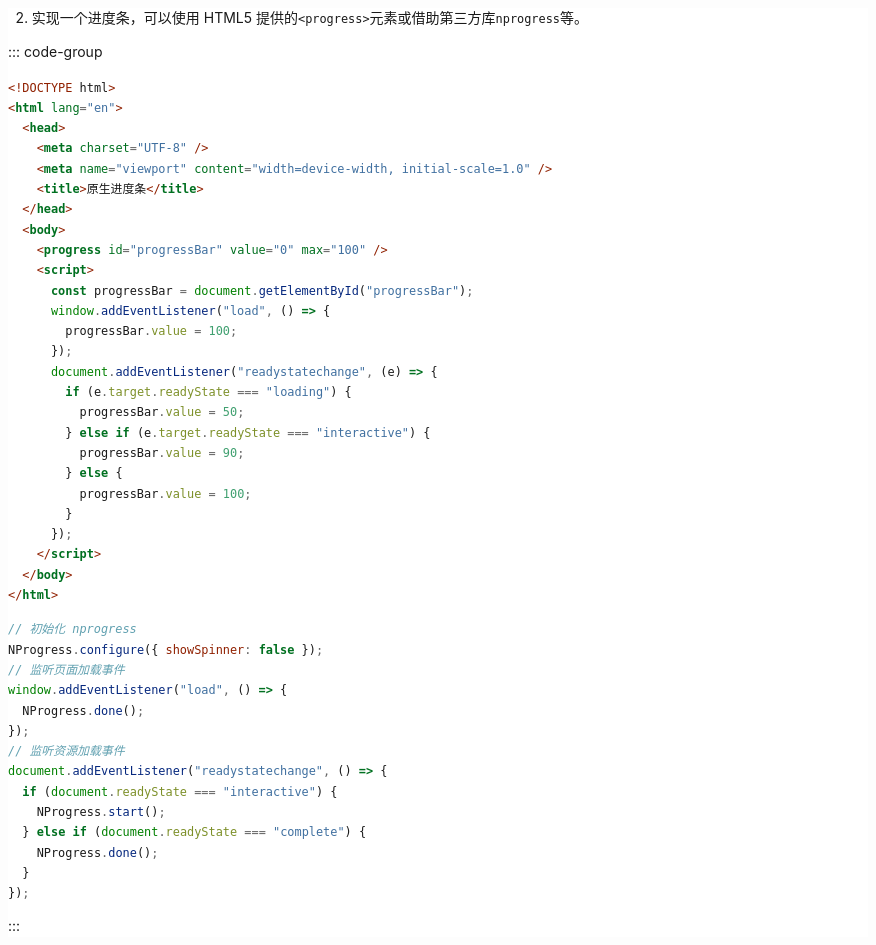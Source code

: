 ```js
```

2. 实现一个进度条，可以使用 HTML5 提供的`<progress>`元素或借助第三方库`nprogress`等。

::: code-group

```html [原生progress标签]
<!DOCTYPE html>
<html lang="en">
  <head>
    <meta charset="UTF-8" />
    <meta name="viewport" content="width=device-width, initial-scale=1.0" />
    <title>原生进度条</title>
  </head>
  <body>
    <progress id="progressBar" value="0" max="100" />
    <script>
      const progressBar = document.getElementById("progressBar");
      window.addEventListener("load", () => {
        progressBar.value = 100;
      });
      document.addEventListener("readystatechange", (e) => {
        if (e.target.readyState === "loading") {
          progressBar.value = 50;
        } else if (e.target.readyState === "interactive") {
          progressBar.value = 90;
        } else {
          progressBar.value = 100;
        }
      });
    </script>
  </body>
</html>
```

```js [使用nprogress]
// 初始化 nprogress
NProgress.configure({ showSpinner: false });
// 监听⻚⾯加载事件
window.addEventListener("load", () => {
  NProgress.done();
});
// 监听资源加载事件
document.addEventListener("readystatechange", () => {
  if (document.readyState === "interactive") {
    NProgress.start();
  } else if (document.readyState === "complete") {
    NProgress.done();
  }
});
```

:::
